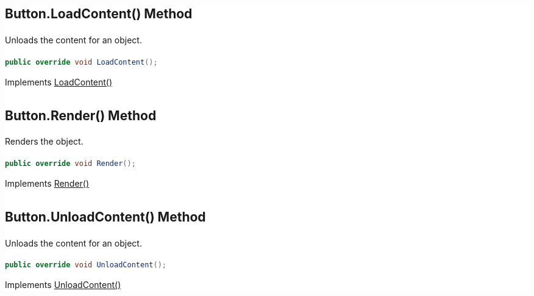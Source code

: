 <a name='Velaptor.UI.Button.LoadContent()'></a>

## Button.LoadContent() Method

Unloads the content for an object.

```csharp
public override void LoadContent();
```

Implements [LoadContent()](Velaptor.Content.IContentLoadable.md#Velaptor.Content.IContentLoadable.LoadContent() 'Velaptor.Content.IContentLoadable.LoadContent()')

<a name='Velaptor.UI.Button.Render()'></a>

## Button.Render() Method

Renders the object.

```csharp
public override void Render();
```

Implements [Render()](Velaptor.IDrawable.md#Velaptor.IDrawable.Render() 'Velaptor.IDrawable.Render()')

<a name='Velaptor.UI.Button.UnloadContent()'></a>

## Button.UnloadContent() Method

Unloads the content for an object.

```csharp
public override void UnloadContent();
```

Implements [UnloadContent()](Velaptor.Content.IContentLoadable.md#Velaptor.Content.IContentLoadable.UnloadContent() 'Velaptor.Content.IContentLoadable.UnloadContent()')
